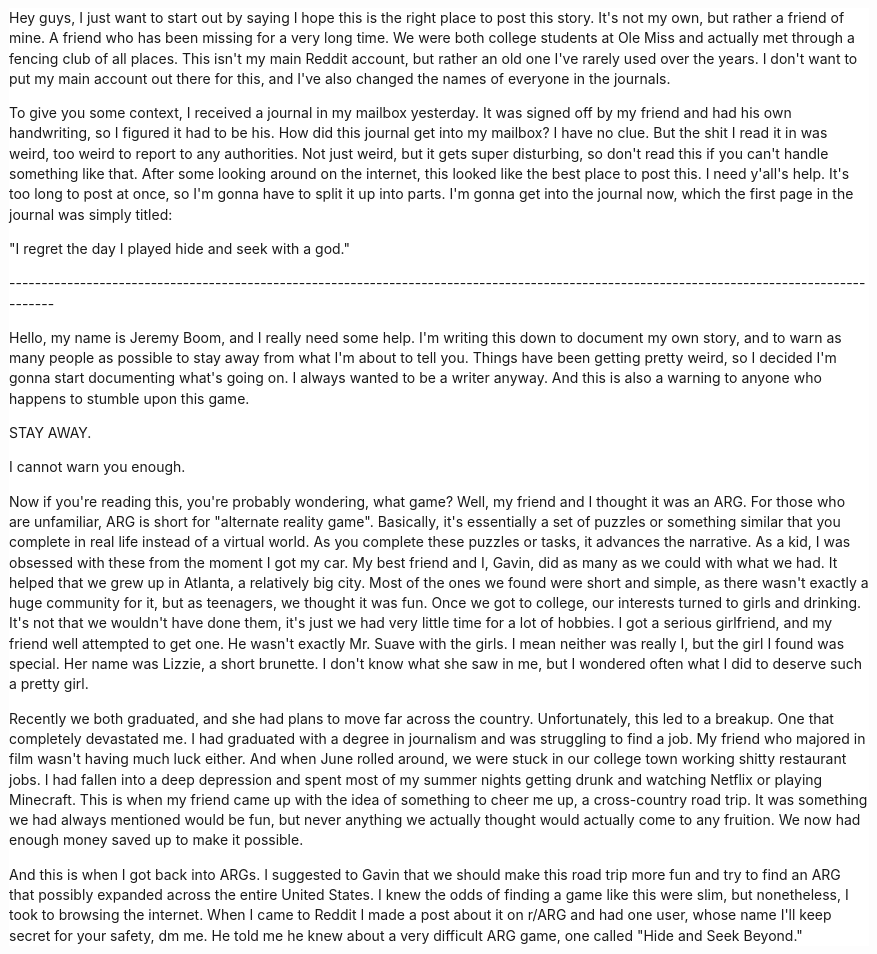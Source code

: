  

Hey guys, I just want to start out by saying I hope this is the right place to post this story. It's not my own, but rather a friend of mine. A friend who has been missing for a very long time. We were both college students at Ole Miss and actually met through a fencing club of all places. This isn't my main Reddit account, but rather an old one I've rarely used over the years. I don't want to put my main account out there for this, and I've also changed the names of everyone in the journals. 

 To give you some context, I received a journal in my mailbox yesterday. It was signed off by my friend and had his own handwriting, so I figured it had to be his. How did this journal get into my mailbox? I have no clue. But the shit I read it in was weird, too weird to report to any authorities. Not just weird, but it gets super disturbing, so don't read this if you can't handle something like that. After some looking around on the internet, this looked like the best place to post this. I need y'all's help. It's too long to post at once, so I'm gonna have to split it up into parts. I'm gonna get into the journal now, which the first page in the journal was simply titled:

"I regret the day I played hide and seek with a god."

\--------------------------------------------------------------------------------------------------------------------------------------------

Hello, my name is Jeremy Boom, and I really need some help. I'm writing this down to document my own story, and to warn as many people as possible to stay away from what I'm about to tell you. Things have been getting pretty weird, so I decided I'm gonna start documenting what's going on. I always wanted to be a writer anyway. And this is also a warning to anyone who happens to stumble upon this game.

STAY AWAY.

I cannot warn you enough.

Now if you're reading this, you're probably wondering, what game? Well, my friend and I thought it was an ARG. For those who are unfamiliar, ARG is short for "alternate reality game". Basically, it's essentially a set of puzzles or something similar that you complete in real life instead of a virtual world. As you complete these puzzles or tasks, it advances the narrative. As a kid, I was obsessed with these from the moment I got my car. My best friend and I, Gavin, did as many as we could with what we had. It helped that we grew up in Atlanta, a relatively big city. Most of the ones we found were short and simple, as there wasn't exactly a huge community for it, but as teenagers, we thought it was fun. Once we got to college, our interests turned to girls and drinking. It's not that we wouldn't have done them, it's just we had very little time for a lot of hobbies. I got a serious girlfriend, and my friend well attempted to get one. He wasn't exactly Mr. Suave with the girls. I mean neither was really I, but the girl I found was special. Her name was Lizzie, a short brunette. I don't know what she saw in me, but I wondered often what I did to deserve such a pretty girl.

Recently we both graduated, and she had plans to move far across the country. Unfortunately, this led to a breakup. One that completely devastated me. I had graduated with a degree in journalism and was struggling to find a job. My friend who majored in film wasn't having much luck either. And when June rolled around, we were stuck in our college town working shitty restaurant jobs. I had fallen into a deep depression and spent most of my summer nights getting drunk and watching Netflix or playing Minecraft. This is when my friend came up with the idea of something to cheer me up, a cross-country road trip. It was something we had always mentioned would be fun, but never anything we actually thought would actually come to any fruition. We now had enough money saved up to make it possible.

And this is when I got back into ARGs. I suggested to Gavin that we should make this road trip more fun and try to find an ARG that possibly expanded across the entire United States. I knew the odds of finding a game like this were slim, but nonetheless, I took to browsing the internet. When I came to Reddit I made a post about it on r/ARG and had one user, whose name I'll keep secret for your safety, dm me. He told me he knew about a very difficult ARG game, one called "Hide and Seek Beyond."
